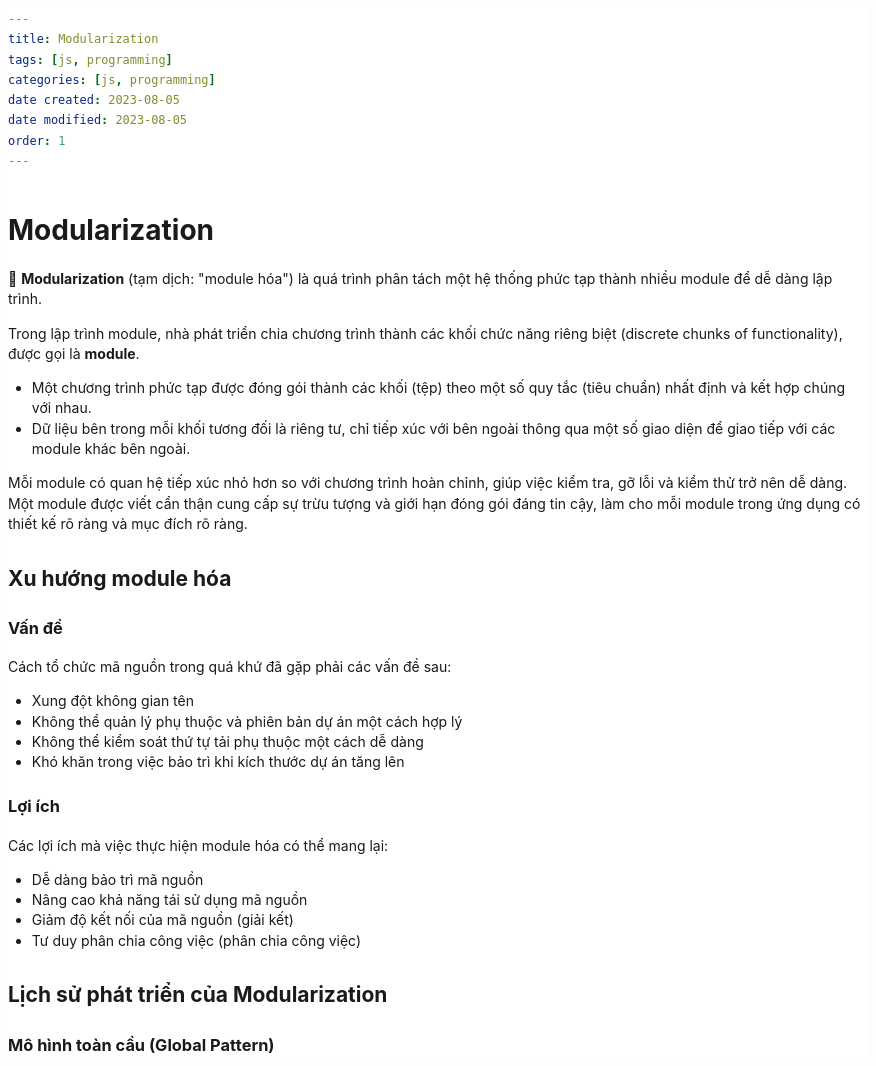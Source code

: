 ```yaml
---
title: Modularization
tags: [js, programming]
categories: [js, programming]
date created: 2023-08-05
date modified: 2023-08-05
order: 1
---
```


# Modularization

🌽 **Modularization** (tạm dịch: "module hóa") là quá trình phân tách một hệ thống phức tạp thành nhiều module để dễ dàng lập trình.

Trong lập trình module, nhà phát triển chia chương trình thành các khối chức năng riêng biệt (discrete chunks of functionality), được gọi là **module**.

- Một chương trình phức tạp được đóng gói thành các khối (tệp) theo một số quy tắc (tiêu chuẩn) nhất định và kết hợp chúng với nhau.
- Dữ liệu bên trong mỗi khối tương đối là riêng tư, chỉ tiếp xúc với bên ngoài thông qua một số giao diện để giao tiếp với các module khác bên ngoài.

Mỗi module có quan hệ tiếp xúc nhỏ hơn so với chương trình hoàn chỉnh, giúp việc kiểm tra, gỡ lỗi và kiểm thử trở nên dễ dàng. Một module được viết cẩn thận cung cấp sự trừu tượng và giới hạn đóng gói đáng tin cậy, làm cho mỗi module trong ứng dụng có thiết kế rõ ràng và mục đích rõ ràng.

## Xu hướng module hóa

### Vấn đề

Cách tổ chức mã nguồn trong quá khứ đã gặp phải các vấn đề sau:

- Xung đột không gian tên
- Không thể quản lý phụ thuộc và phiên bản dự án một cách hợp lý
- Không thể kiểm soát thứ tự tải phụ thuộc một cách dễ dàng
- Khó khăn trong việc bảo trì khi kích thước dự án tăng lên

### Lợi ích

Các lợi ích mà việc thực hiện module hóa có thể mang lại:

- Dễ dàng bảo trì mã nguồn
- Nâng cao khả năng tái sử dụng mã nguồn
- Giảm độ kết nối của mã nguồn (giải kết)
- Tư duy phân chia công việc (phân chia công việc)

## Lịch sử phát triển của Modularization

### Mô hình toàn cầu (Global Pattern)
